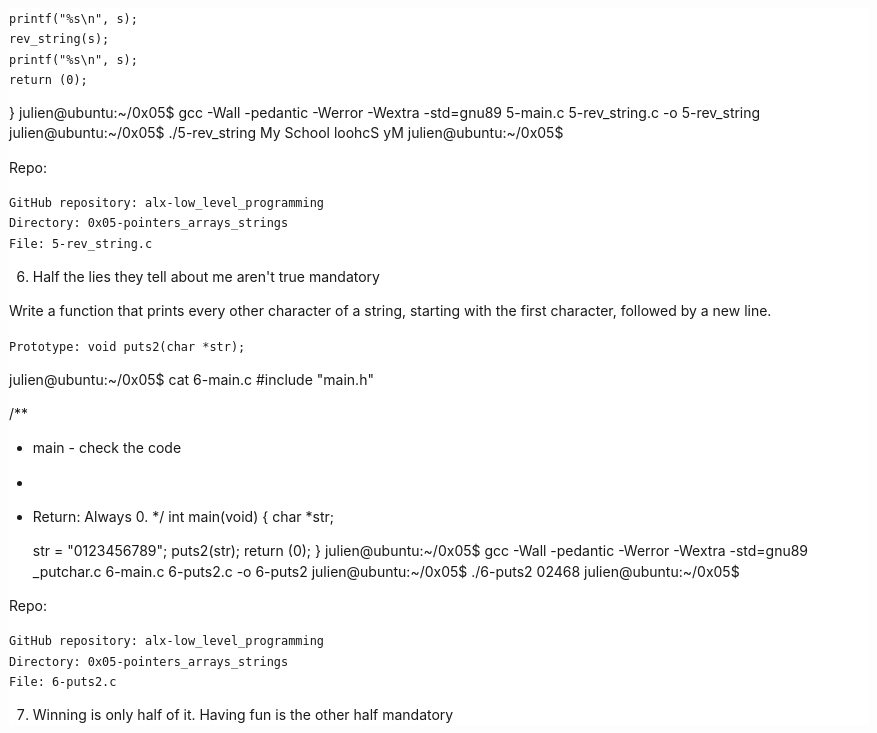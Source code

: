     printf("%s\n", s);
    rev_string(s);
    printf("%s\n", s);
    return (0);
}
julien@ubuntu:~/0x05$ gcc -Wall -pedantic -Werror -Wextra -std=gnu89 5-main.c 5-rev_string.c -o 5-rev_string
julien@ubuntu:~/0x05$ ./5-rev_string 
My School
loohcS yM
julien@ubuntu:~/0x05$ 

Repo:

    GitHub repository: alx-low_level_programming
    Directory: 0x05-pointers_arrays_strings
    File: 5-rev_string.c

6. Half the lies they tell about me aren't true
mandatory

Write a function that prints every other character of a string, starting with the first character, followed by a new line.

    Prototype: void puts2(char *str);

julien@ubuntu:~/0x05$ cat 6-main.c
#include "main.h"

/**
 * main - check the code
 *
 * Return: Always 0.
 */
int main(void)
{
    char *str;

    str = "0123456789";
    puts2(str);
    return (0);
}
julien@ubuntu:~/0x05$ gcc -Wall -pedantic -Werror -Wextra -std=gnu89 _putchar.c 6-main.c 6-puts2.c -o 6-puts2
julien@ubuntu:~/0x05$ ./6-puts2 
02468
julien@ubuntu:~/0x05$ 

Repo:

    GitHub repository: alx-low_level_programming
    Directory: 0x05-pointers_arrays_strings
    File: 6-puts2.c

7. Winning is only half of it. Having fun is the other half
mandatory
